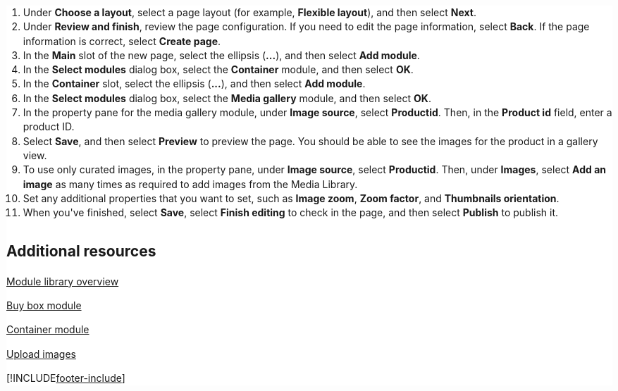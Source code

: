 1. Under **Choose a layout**, select a page layout (for example, **Flexible layout**), and then select **Next**.
1. Under **Review and finish**, review the page configuration. If you need to edit the page information, select **Back**. If the page information is correct, select **Create page**. 
1. In the **Main** slot of the new page, select the ellipsis (**...**), and then select **Add module**.
1. In the **Select modules** dialog box, select the **Container** module, and then select **OK**.
1. In the **Container** slot, select the ellipsis (**...**), and then select **Add module**.
1. In the **Select modules** dialog box, select the **Media gallery** module, and then select **OK**.
1. In the property pane for the media gallery module, under **Image source**, select **Productid**. Then, in the **Product id** field, enter a product ID.
1. Select **Save**, and then select **Preview** to preview the page. You should be able to see the images for the product in a gallery view.
1. To use only curated images, in the property pane, under **Image source**, select **Productid**. Then, under **Images**, select **Add an image** as many times as required to add images from the Media Library.
1. Set any additional properties that you want to set, such as **Image zoom**, **Zoom factor**, and **Thumbnails orientation**.
1. When you've finished, select **Save**, select **Finish editing** to check in the page, and then select **Publish** to publish it.

## Additional resources

[Module library overview](starter-kit-overview.md)

[Buy box module](add-buy-box.md)

[Container module](add-container-module.md)

[Upload images](dam-upload-images.md)


[!INCLUDE[footer-include](../includes/footer-banner.md)]
